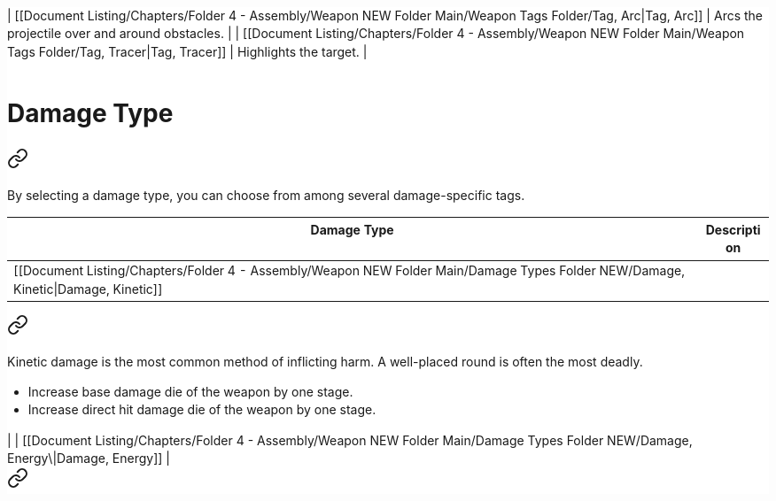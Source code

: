| [[Document Listing/Chapters/Folder 4 - Assembly/Weapon NEW Folder Main/Weapon Tags Folder/Tag, Arc\|Tag, Arc]]               | Arcs the projectile over and around obstacles.       |
| [[Document Listing/Chapters/Folder 4 - Assembly/Weapon NEW Folder Main/Weapon Tags Folder/Tag, Tracer\|Tag, Tracer]]            | Highlights the target.                               |


</div></div>

# Damage Type

<div class="transclusion internal-embed is-loaded"><a class="markdown-embed-link" href="/document-listing/chapters/folder-4-assembly/weapon-new-folder-main/damage-type-new/" aria-label="Open link"><svg xmlns="http://www.w3.org/2000/svg" width="24" height="24" viewBox="0 0 24 24" fill="none" stroke="currentColor" stroke-width="2" stroke-linecap="round" stroke-linejoin="round" class="svg-icon lucide-link"><path d="M10 13a5 5 0 0 0 7.54.54l3-3a5 5 0 0 0-7.07-7.07l-1.72 1.71"></path><path d="M14 11a5 5 0 0 0-7.54-.54l-3 3a5 5 0 0 0 7.07 7.07l1.71-1.71"></path></svg></a><div class="markdown-embed">




By selecting a damage type, you can choose from among several damage-specific tags.

| Damage Type             | Description              |
| ----------------------- | ------------------------ |
| [[Document Listing/Chapters/Folder 4 - Assembly/Weapon NEW Folder Main/Damage Types Folder NEW/Damage, Kinetic\|Damage, Kinetic]]     | 
<div class="transclusion internal-embed is-loaded"><a class="markdown-embed-link" href="/document-listing/chapters/folder-4-assembly/weapon-new-folder-main/damage-types-folder-new/damage-kinetic/" aria-label="Open link"><svg xmlns="http://www.w3.org/2000/svg" width="24" height="24" viewBox="0 0 24 24" fill="none" stroke="currentColor" stroke-width="2" stroke-linecap="round" stroke-linejoin="round" class="svg-icon lucide-link"><path d="M10 13a5 5 0 0 0 7.54.54l3-3a5 5 0 0 0-7.07-7.07l-1.72 1.71"></path><path d="M14 11a5 5 0 0 0-7.54-.54l-3 3a5 5 0 0 0 7.07 7.07l1.71-1.71"></path></svg></a><div class="markdown-embed">




Kinetic damage is the most common method of inflicting harm. A well-placed round is often the most deadly.
- Increase base damage die of the weapon by one stage.
- Increase direct hit damage die of the weapon by one stage.

</div></div>
     |
| [[Document Listing/Chapters/Folder 4 - Assembly/Weapon NEW Folder Main/Damage Types Folder NEW/Damage, Energy\|Damage, Energy]]      | 
<div class="transclusion internal-embed is-loaded"><a class="markdown-embed-link" href="/document-listing/chapters/folder-4-assembly/weapon-new-folder-main/damage-types-folder-new/damage-energy/" aria-label="Open link"><svg xmlns="http://www.w3.org/2000/svg" width="24" height="24" viewBox="0 0 24 24" fill="none" stroke="currentColor" stroke-width="2" stroke-linecap="round" stroke-linejoin="round" class="svg-icon lucide-link"><path d="M10 13a5 5 0 0 0 7.54.54l3-3a5 5 0 0 0-7.07-7.07l-1.72 1.71"></path><path d="M14 11a5 5 0 0 0-7.54-.54l-3 3a5 5 0 0 0 7.07 7.07l1.71-1.71"></path></svg></a><div class="markdown-embed">



